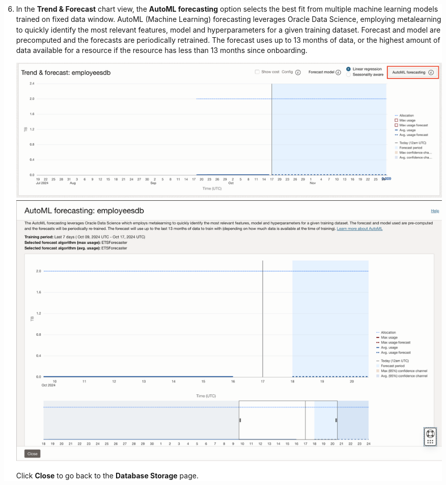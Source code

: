 6.  In the **Trend & Forecast** chart view, the **AutoML forecasting** option selects the best fit from multiple machine learning models trained on fixed data window. AutoML (Machine Learning) forecasting leverages Oracle Data Science, employing metalearning to quickly identify the most relevant features, model and hyperparameters for a given training dataset. Forecast and model are precomputed and the forecasts are periodically retrained. The forecast uses up to 13 months of data, or the highest amount of data available for a resource if the resource has less than 13 months since onboarding.

      ![Left Pane](./images/storage-trend-forecast-ml.png " ")
      ![Left Pane](./images/storage-trend-forecast-auto-ml.png " ")

      Click **Close** to go back to the **Database Storage** page.
